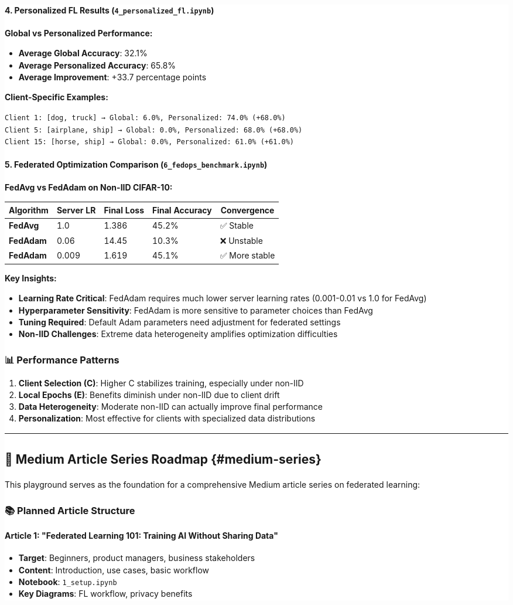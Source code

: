 #### 4. **Personalized FL Results** (`4_personalized_fl.ipynb`)

**Global vs Personalized Performance:**
- **Average Global Accuracy**: 32.1%
- **Average Personalized Accuracy**: 65.8%
- **Average Improvement**: +33.7 percentage points

**Client-Specific Examples:**
```
Client 1: [dog, truck] → Global: 6.0%, Personalized: 74.0% (+68.0%)
Client 5: [airplane, ship] → Global: 0.0%, Personalized: 68.0% (+68.0%)
Client 15: [horse, ship] → Global: 0.0%, Personalized: 61.0% (+61.0%)
```

#### 5. **Federated Optimization Comparison** (`6_fedops_benchmark.ipynb`)

**FedAvg vs FedAdam on Non-IID CIFAR-10:**

| Algorithm | Server LR | Final Loss | Final Accuracy | Convergence |
|-----------|-----------|------------|----------------|-------------|
| **FedAvg** | 1.0 | 1.386 | 45.2% | ✅ Stable |
| **FedAdam** | 0.06 | 14.45 | 10.3% | ❌ Unstable |
| **FedAdam** | 0.009 | 1.619 | 45.1% | ✅ More stable |

**Key Insights:**
- **Learning Rate Critical**: FedAdam requires much lower server learning rates (0.001-0.01 vs 1.0 for FedAvg)
- **Hyperparameter Sensitivity**: FedAdam is more sensitive to parameter choices than FedAvg
- **Tuning Required**: Default Adam parameters need adjustment for federated settings
- **Non-IID Challenges**: Extreme data heterogeneity amplifies optimization difficulties

### 📊 Performance Patterns

1. **Client Selection (C)**: Higher C stabilizes training, especially under non-IID
2. **Local Epochs (E)**: Benefits diminish under non-IID due to client drift
3. **Data Heterogeneity**: Moderate non-IID can actually improve final performance
4. **Personalization**: Most effective for clients with specialized data distributions

---

## 📝 Medium Article Series Roadmap {#medium-series}

This playground serves as the foundation for a comprehensive Medium article series on federated learning:

### 📚 Planned Article Structure

#### **Article 1: "Federated Learning 101: Training AI Without Sharing Data"**
- **Target**: Beginners, product managers, business stakeholders
- **Content**: Introduction, use cases, basic workflow
- **Notebook**: `1_setup.ipynb`
- **Key Diagrams**: FL workflow, privacy benefits
